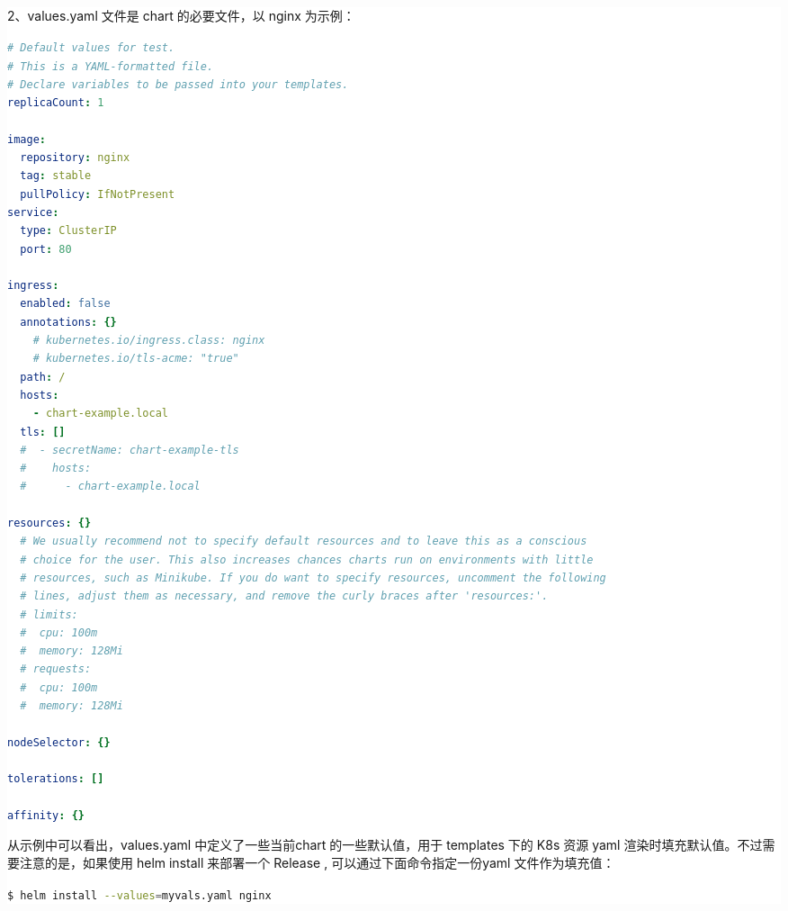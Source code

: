 2、values.yaml 文件是 chart 的必要文件，以 nginx 为示例：

```yaml
# Default values for test.
# This is a YAML-formatted file.
# Declare variables to be passed into your templates.
replicaCount: 1

image:
  repository: nginx
  tag: stable
  pullPolicy: IfNotPresent
service:
  type: ClusterIP
  port: 80

ingress:
  enabled: false
  annotations: {}
    # kubernetes.io/ingress.class: nginx
    # kubernetes.io/tls-acme: "true"
  path: /
  hosts:
    - chart-example.local
  tls: []
  #  - secretName: chart-example-tls
  #    hosts:
  #      - chart-example.local

resources: {}
  # We usually recommend not to specify default resources and to leave this as a conscious
  # choice for the user. This also increases chances charts run on environments with little
  # resources, such as Minikube. If you do want to specify resources, uncomment the following
  # lines, adjust them as necessary, and remove the curly braces after 'resources:'.
  # limits:
  #  cpu: 100m
  #  memory: 128Mi
  # requests:
  #  cpu: 100m
  #  memory: 128Mi

nodeSelector: {}

tolerations: []

affinity: {}
```

从示例中可以看出，values.yaml 中定义了一些当前chart 的一些默认值，用于 templates 下的 K8s 资源 yaml 渲染时填充默认值。不过需要注意的是，如果使用 helm install 来部署一个 Release , 可以通过下面命令指定一份yaml 文件作为填充值：

```bash
$ helm install --values=myvals.yaml nginx
```
